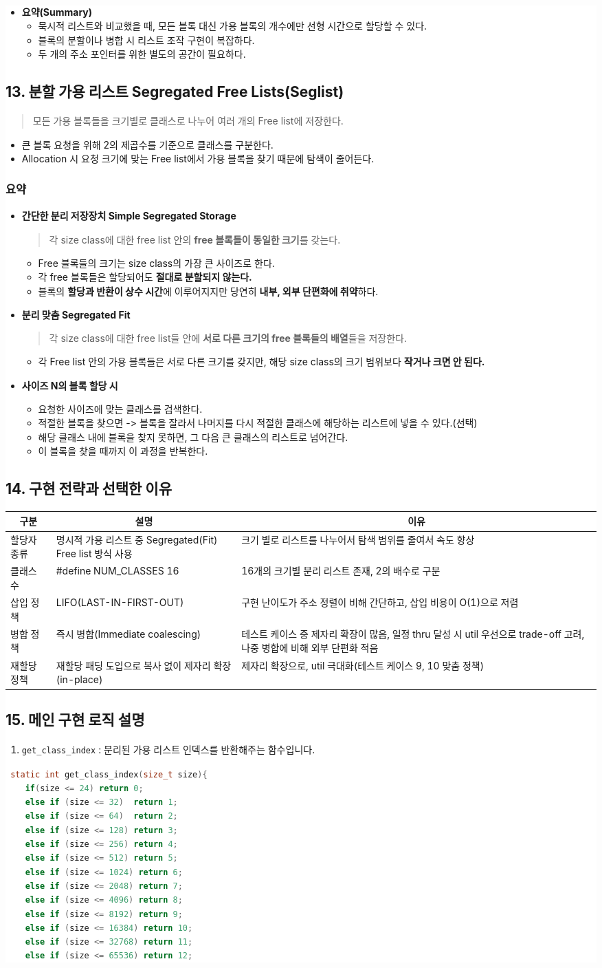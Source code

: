    - **요약(Summary)**
      - 묵시적 리스트와 비교했을 때, 모든 블록 대신 가용 블록의 개수에만 선형 시간으로 할당할 수 있다.
      - 블록의 분할이나 병합 시 리스트 조작 구현이 복잡하다.
      - 두 개의 주소 포인터를 위한 별도의 공간이 필요하다.


## 13. 분할 가용 리스트 Segregated Free Lists(Seglist)
> 모든 가용 블록들을 크기별로 클래스로 나누어 여러 개의 Free list에 저장한다.
- 큰 블록 요청을 위해 2의 제곱수를 기준으로 클래스를 구분한다.
- Allocation 시 요청 크기에 맞는 Free list에서 가용 블록을 찾기 때문에 탐색이 줄어든다.


### 요약
- **간단한 분리 저장장치 Simple Segregated Storage**
    
    > 각 size class에 대한 free list 안의 **free 블록들이 동일한 크기**를 갖는다.
    > 
    - Free 블록들의 크기는 size class의 가장 큰 사이즈로 한다.
    - 각 free 블록들은 할당되어도 **절대로 분할되지 않는다.**
    - 블록의 **할당과 반환이 상수 시간**에 이루어지지만 당연히 **내부, 외부 단편화에 취약**하다.
- **분리 맞춤 Segregated Fit**
    
    > 각 size class에 대한 free list들 안에 **서로 다른 크기의 free 블록들의 배열**들을 저장한다.
    > 
    - 각 Free list 안의 가용 블록들은 서로 다른 크기를 갖지만, 해당 size class의 크기 범위보다 **작거나 크면 안 된다.**


- **사이즈 N의 블록 할당 시**
   - 요청한 사이즈에 맞는 클래스를 검색한다.
   - 적절한 블록을 찾으면 -> 블록을 잘라서 나머지를 다시 적절한 클래스에 해당하는 리스트에 넣을 수 있다.(선택)
   - 해당 클래스 내에 블록을 찾지 못하면, 그 다음 큰 클래스의 리스트로 넘어간다.
   - 이 블록을 찾을 때까지 이 과정을 반복한다.


## 14. 구현 전략과 선택한 이유


| 구분 |  설명 | 이유 
|------|------------------------------|-------|
| 할당자 종류 | 명시적 가용 리스트 중 Segregated(Fit) Free list 방식 사용 |크기 별로 리스트를 나누어서 탐색 범위를 줄여서 속도 향상|
| 클래스 수 | #define NUM_CLASSES 16 | 16개의 크기별 분리 리스트 존재, 2의 배수로 구분|
| 삽입 정책 | LIFO(LAST-IN-FIRST-OUT) |구현 난이도가 주소 정렬이 비해 간단하고, 삽입 비용이 O(1)으로 저렴|
| 병합 정책 | 즉시 병합(Immediate coalescing) | 테스트 케이스 중 제자리 확장이 많음, 일정 thru 달성 시 util 우선으로 trade-off 고려, 나중 병합에 비해 외부 단편화 적음|
| 재할당 정책 | 재할당 패딩 도입으로 복사 없이 제자리 확장(in-place) |제자리 확장으로, util 극대화(테스트 케이스 9, 10 맞춤 정책)|

## 15. 메인 구현 로직 설명
1. `get_class_index` : 분리된 가용 리스트 인덱스를 반환해주는 함수입니다.
```c
 static int get_class_index(size_t size){
    if(size <= 24) return 0;
    else if (size <= 32)  return 1;
    else if (size <= 64)  return 2;
    else if (size <= 128) return 3;
    else if (size <= 256) return 4;
    else if (size <= 512) return 5;
    else if (size <= 1024) return 6;
    else if (size <= 2048) return 7;
    else if (size <= 4096) return 8;
    else if (size <= 8192) return 9;
    else if (size <= 16384) return 10;
    else if (size <= 32768) return 11;
    else if (size <= 65536) return 12;
```